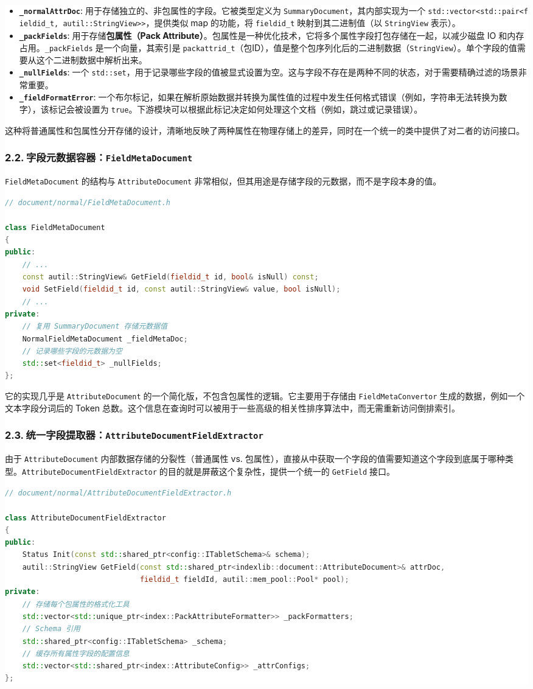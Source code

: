 ```cpp
```

*   **`_normalAttrDoc`**: 用于存储独立的、非包属性的字段。它被类型定义为 `SummaryDocument`，其内部实现为一个 `std::vector<std::pair<fieldid_t, autil::StringView>>`，提供类似 map 的功能，将 `fieldid_t` 映射到其二进制值（以 `StringView` 表示）。
*   **`_packFields`**: 用于存储**包属性（Pack Attribute）**。包属性是一种优化技术，它将多个属性字段打包存储在一起，以减少磁盘 IO 和内存占用。`_packFields` 是一个向量，其索引是 `packattrid_t`（包ID），值是整个包序列化后的二进制数据（`StringView`）。单个字段的值需要从这个二进制数据中解析出来。
*   **`_nullFields`**: 一个 `std::set`，用于记录哪些字段的值被显式设置为空。这与字段不存在是两种不同的状态，对于需要精确过滤的场景非常重要。
*   **`_fieldFormatError`**: 一个布尔标记，如果在解析原始数据并转换为属性值的过程中发生任何格式错误（例如，字符串无法转换为数字），该标记会被设置为 `true`。下游模块可以根据此标记决定如何处理这个文档（例如，跳过或记录错误）。

这种将普通属性和包属性分开存储的设计，清晰地反映了两种属性在物理存储上的差异，同时在一个统一的类中提供了对二者的访问接口。

### 2.2. 字段元数据容器：`FieldMetaDocument`

`FieldMetaDocument` 的结构与 `AttributeDocument` 非常相似，但其用途是存储字段的元数据，而不是字段本身的值。

```cpp
// document/normal/FieldMetaDocument.h

class FieldMetaDocument
{
public:
    // ...
    const autil::StringView& GetField(fieldid_t id, bool& isNull) const;
    void SetField(fieldid_t id, const autil::StringView& value, bool isNull);
    // ...
private:
    // 复用 SummaryDocument 存储元数据值
    NormalFieldMetaDocument _fieldMetaDoc;
    // 记录哪些字段的元数据为空
    std::set<fieldid_t> _nullFields;
};
```

它的实现几乎是 `AttributeDocument` 的一个简化版，不包含包属性的逻辑。它主要用于存储由 `FieldMetaConvertor` 生成的数据，例如一个文本字段分词后的 Token 总数。这个信息在查询时可以被用于一些高级的相关性排序算法中，而无需重新访问倒排索引。

### 2.3. 统一字段提取器：`AttributeDocumentFieldExtractor`

由于 `AttributeDocument` 内部数据存储的分裂性（普通属性 vs. 包属性），直接从中获取一个字段的值需要知道这个字段到底属于哪种类型。`AttributeDocumentFieldExtractor` 的目的就是屏蔽这个复杂性，提供一个统一的 `GetField` 接口。

```cpp
// document/normal/AttributeDocumentFieldExtractor.h

class AttributeDocumentFieldExtractor
{
public:
    Status Init(const std::shared_ptr<config::ITabletSchema>& schema);
    autil::StringView GetField(const std::shared_ptr<indexlib::document::AttributeDocument>& attrDoc, 
                               fieldid_t fieldId, autil::mem_pool::Pool* pool);
private:
    // 存储每个包属性的格式化工具
    std::vector<std::unique_ptr<index::PackAttributeFormatter>> _packFormatters;
    // Schema 引用
    std::shared_ptr<config::ITabletSchema> _schema;
    // 缓存所有属性字段的配置信息
    std::vector<std::shared_ptr<index::AttributeConfig>> _attrConfigs;
};
```
